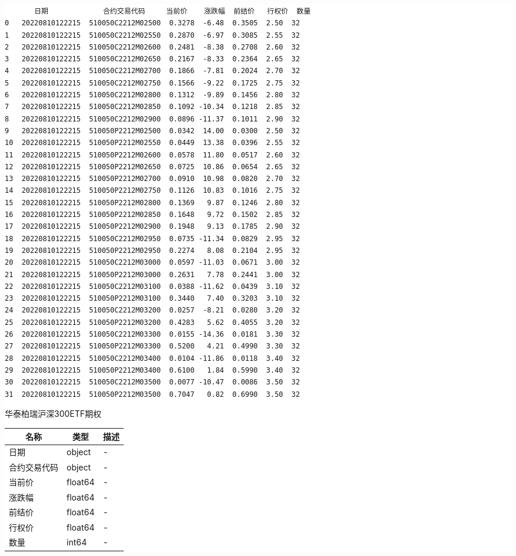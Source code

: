 ```
       日期             合约交易代码     当前价    涨跌幅  前结价   行权价  数量
0   20220810122215  510050C2212M02500  0.3278  -6.48  0.3505  2.50  32
1   20220810122215  510050C2212M02550  0.2870  -6.97  0.3085  2.55  32
2   20220810122215  510050C2212M02600  0.2481  -8.38  0.2708  2.60  32
3   20220810122215  510050C2212M02650  0.2167  -8.33  0.2364  2.65  32
4   20220810122215  510050C2212M02700  0.1866  -7.81  0.2024  2.70  32
5   20220810122215  510050C2212M02750  0.1566  -9.22  0.1725  2.75  32
6   20220810122215  510050C2212M02800  0.1312  -9.89  0.1456  2.80  32
7   20220810122215  510050C2212M02850  0.1092 -10.34  0.1218  2.85  32
8   20220810122215  510050C2212M02900  0.0896 -11.37  0.1011  2.90  32
9   20220810122215  510050P2212M02500  0.0342  14.00  0.0300  2.50  32
10  20220810122215  510050P2212M02550  0.0449  13.38  0.0396  2.55  32
11  20220810122215  510050P2212M02600  0.0578  11.80  0.0517  2.60  32
12  20220810122215  510050P2212M02650  0.0725  10.86  0.0654  2.65  32
13  20220810122215  510050P2212M02700  0.0910  10.98  0.0820  2.70  32
14  20220810122215  510050P2212M02750  0.1126  10.83  0.1016  2.75  32
15  20220810122215  510050P2212M02800  0.1369   9.87  0.1246  2.80  32
16  20220810122215  510050P2212M02850  0.1648   9.72  0.1502  2.85  32
17  20220810122215  510050P2212M02900  0.1948   9.13  0.1785  2.90  32
18  20220810122215  510050C2212M02950  0.0735 -11.34  0.0829  2.95  32
19  20220810122215  510050P2212M02950  0.2274   8.08  0.2104  2.95  32
20  20220810122215  510050C2212M03000  0.0597 -11.03  0.0671  3.00  32
21  20220810122215  510050P2212M03000  0.2631   7.78  0.2441  3.00  32
22  20220810122215  510050C2212M03100  0.0388 -11.62  0.0439  3.10  32
23  20220810122215  510050P2212M03100  0.3440   7.40  0.3203  3.10  32
24  20220810122215  510050C2212M03200  0.0257  -8.21  0.0280  3.20  32
25  20220810122215  510050P2212M03200  0.4283   5.62  0.4055  3.20  32
26  20220810122215  510050C2212M03300  0.0155 -14.36  0.0181  3.30  32
27  20220810122215  510050P2212M03300  0.5200   4.21  0.4990  3.30  32
28  20220810122215  510050C2212M03400  0.0104 -11.86  0.0118  3.40  32
29  20220810122215  510050P2212M03400  0.6100   1.84  0.5990  3.40  32
30  20220810122215  510050C2212M03500  0.0077 -10.47  0.0086  3.50  32
31  20220810122215  510050P2212M03500  0.7047   0.82  0.6990  3.50  32
```

华泰柏瑞沪深300ETF期权

| 名称     | 类型      | 描述  |
|--------|---------|-----|
| 日期     | object  | -   |
| 合约交易代码 | object  | -   |
| 当前价    | float64 | -   |
| 涨跌幅    | float64 | -   |
| 前结价    | float64 | -   |
| 行权价    | float64 | -   |
| 数量     | int64   | -   |
